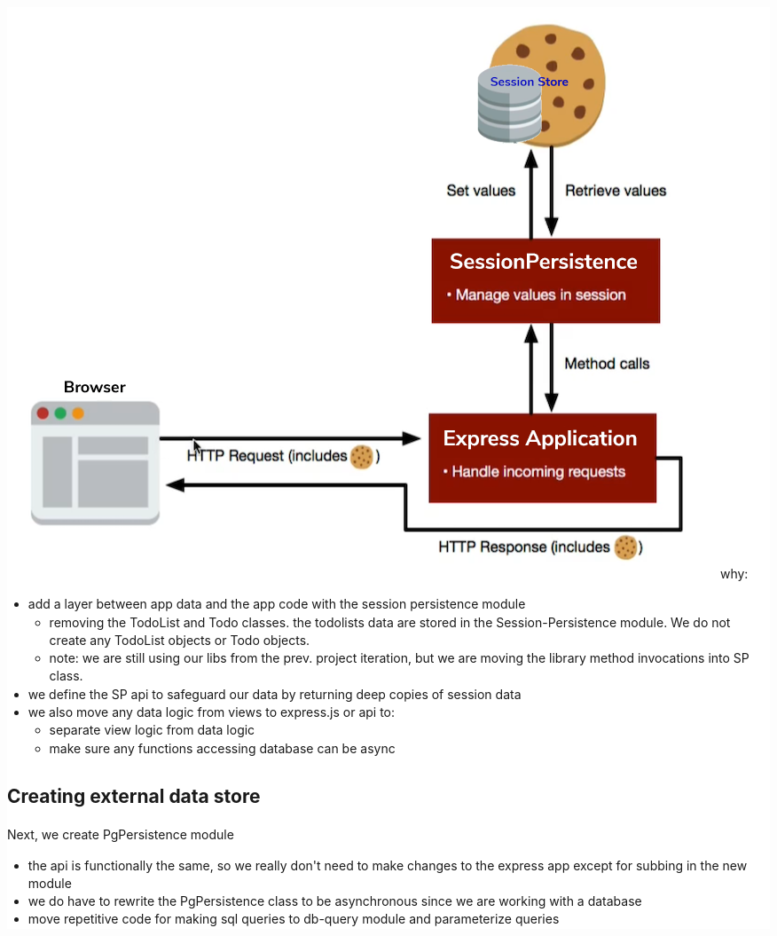 ![Pasted image 20220127102442.png](./images/Pasted%20image%2020220127102442.png)
why:
- add a layer between app data and the app code with the session persistence module
	- removing the TodoList and Todo classes. the todolists data are stored in the Session-Persistence module. We do not create any TodoList objects or Todo objects.
	- note: we are still using our libs from the prev. project iteration, but we are moving the library method invocations into SP class.  
- we define the SP api to safeguard our data by returning deep copies of session data
- we also move any data logic from views to express.js or api to:
	- separate view logic from data logic
	-  make sure any functions accessing database can be async

## Creating external data store
Next, we create PgPersistence module
- the api is functionally the same, so we really don't need to make changes to the express app except for subbing in the new module
- we do have to rewrite the PgPersistence class to be asynchronous since we are working with a database
- move repetitive code for making sql queries to db-query module and parameterize queries 
